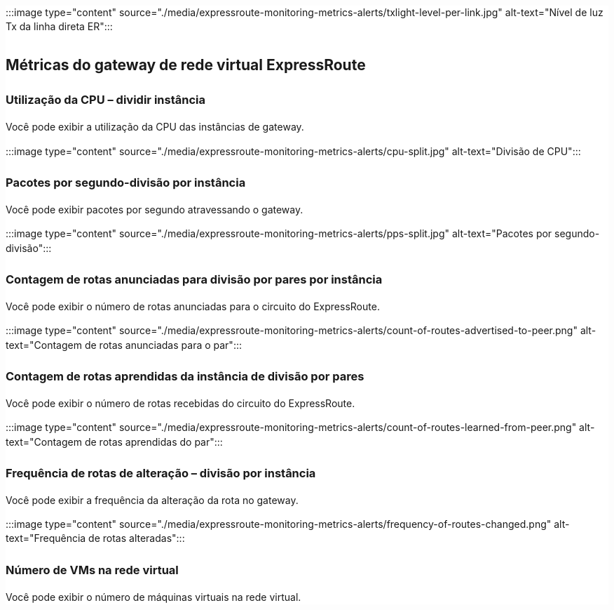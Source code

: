 :::image type="content" source="./media/expressroute-monitoring-metrics-alerts/txlight-level-per-link.jpg" alt-text="Nível de luz Tx da linha direta ER":::

## <a name="expressroute-virtual-network-gateway-metrics"></a>Métricas do gateway de rede virtual ExpressRoute

### <a name="cpu-utilization---split-instance"></a>Utilização da CPU – dividir instância

Você pode exibir a utilização da CPU das instâncias de gateway.

:::image type="content" source="./media/expressroute-monitoring-metrics-alerts/cpu-split.jpg" alt-text="Divisão de CPU":::

### <a name="packets-per-second---split-by-instance"></a>Pacotes por segundo-divisão por instância

Você pode exibir pacotes por segundo atravessando o gateway.

:::image type="content" source="./media/expressroute-monitoring-metrics-alerts/pps-split.jpg" alt-text="Pacotes por segundo-divisão":::

### <a name="count-of-routes-advertised-to-peer---split-by-instance"></a>Contagem de rotas anunciadas para divisão por pares por instância

Você pode exibir o número de rotas anunciadas para o circuito do ExpressRoute.

:::image type="content" source="./media/expressroute-monitoring-metrics-alerts/count-of-routes-advertised-to-peer.png" alt-text="Contagem de rotas anunciadas para o par":::

### <a name="count-of-routes-learned-from-peer---split-by-instance"></a>Contagem de rotas aprendidas da instância de divisão por pares

Você pode exibir o número de rotas recebidas do circuito do ExpressRoute.

:::image type="content" source="./media/expressroute-monitoring-metrics-alerts/count-of-routes-learned-from-peer.png" alt-text="Contagem de rotas aprendidas do par":::

### <a name="frequency-of-routes-change---split-by-instance"></a>Frequência de rotas de alteração – divisão por instância

Você pode exibir a frequência da alteração da rota no gateway.

:::image type="content" source="./media/expressroute-monitoring-metrics-alerts/frequency-of-routes-changed.png" alt-text="Frequência de rotas alteradas":::

### <a name="number-of-vms-in-the-virtual-network"></a>Número de VMs na rede virtual

Você pode exibir o número de máquinas virtuais na rede virtual.
